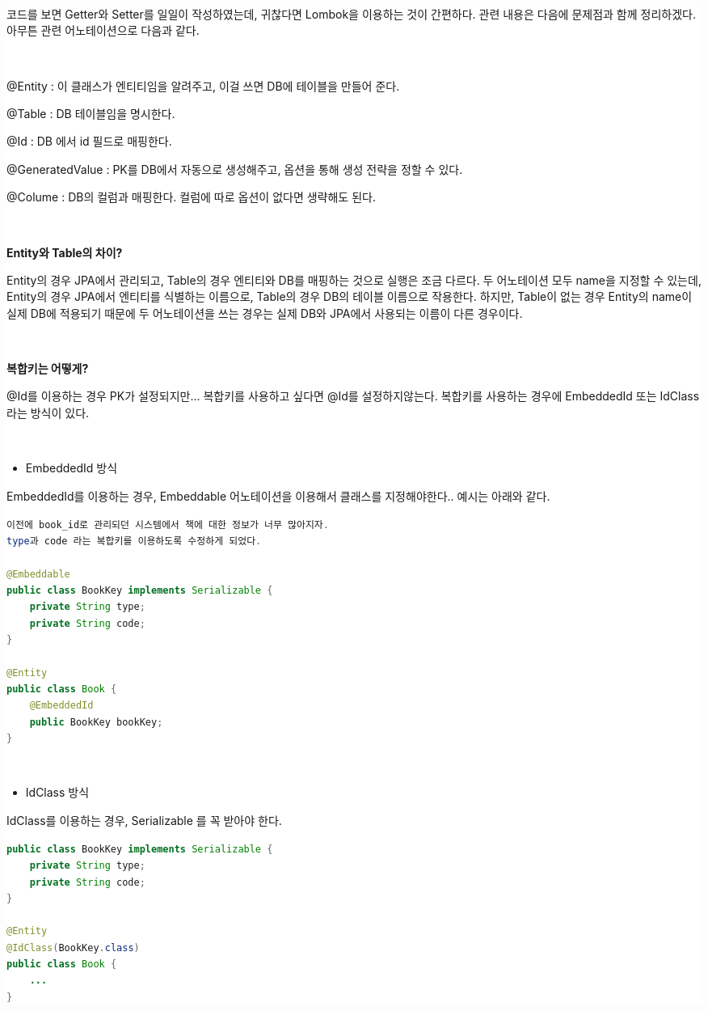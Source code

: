 코드를 보면 Getter와 Setter를 일일이 작성하였는데, 귀찮다면 Lombok을 이용하는 것이 간편하다. 관련 내용은 다음에 문제점과 함께 정리하겠다. 아무튼 관련 어노테이션으로 다음과 같다. 

<br>

@Entity : 이 클래스가 엔티티임을 알려주고, 이걸 쓰면 DB에 테이블을 만들어 준다.

@Table : DB 테이블임을 명시한다.

@Id : DB 에서 id 필드로 매핑한다.

@GeneratedValue : PK를 DB에서 자동으로 생성해주고, 옵션을 통해 생성 전략을 정할 수 있다.

@Colume : DB의 컬럼과 매핑한다. 컬럼에 따로 옵션이 없다면 생략해도 된다.

<br>

**Entity와 Table의 차이?**

Entity의 경우 JPA에서 관리되고, Table의 경우 엔티티와 DB를 매핑하는 것으로 실행은 조금 다르다. 두 어노테이션 모두 name을 지정할 수 있는데, Entity의 경우 JPA에서 엔티티를 식별하는 이름으로, Table의 경우 DB의 테이블 이름으로 작용한다. 하지만, Table이 없는 경우 Entity의 name이 실제 DB에 적용되기 때문에 두 어노테이션을 쓰는 경우는 실제 DB와 JPA에서 사용되는 이름이 다른 경우이다.

<br>

**복합키는 어떻게?**

@Id를 이용하는 경우 PK가 설정되지만… 복합키를 사용하고 싶다면 @Id를 설정하지않는다. 복합키를 사용하는 경우에 EmbeddedId 또는 IdClass 라는 방식이 있다.

<br>

- EmbeddedId 방식

EmbeddedId를 이용하는 경우, Embeddable 어노테이션을 이용해서 클래스를 지정해야한다.. 예시는 아래와 같다.

```java
이전에 book_id로 관리되던 시스템에서 책에 대한 정보가 너무 많아지자.
type과 code 라는 복합키를 이용하도록 수정하게 되었다. 

@Embeddable
public class BookKey implements Serializable {
	private String type;
	private String code;
}

@Entity
public class Book {
	@EmbeddedId
	public BookKey bookKey;
}
```

<br>

- IdClass 방식

IdClass를 이용하는 경우, Serializable 를 꼭 받아야 한다.

```java
public class BookKey implements Serializable {
	private String type;
	private String code;
}

@Entity
@IdClass(BookKey.class)
public class Book {
	...
}
```
